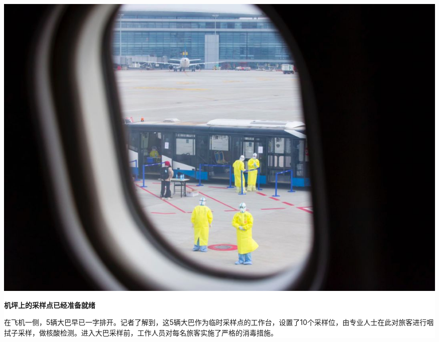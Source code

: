 ![](/images/post/6e212834f6a796481dc0839cce4f7c13.jpg)

**机坪上的采样点已经准备就绪**

在飞机一侧，5辆大巴早已一字排开。记者了解到，这5辆大巴作为临时采样点的工作台，设置了10个采样位，由专业人士在此对旅客进行咽拭子采样，做核酸检测。进入大巴采样前，工作人员对每名旅客实施了严格的消毒措施。

